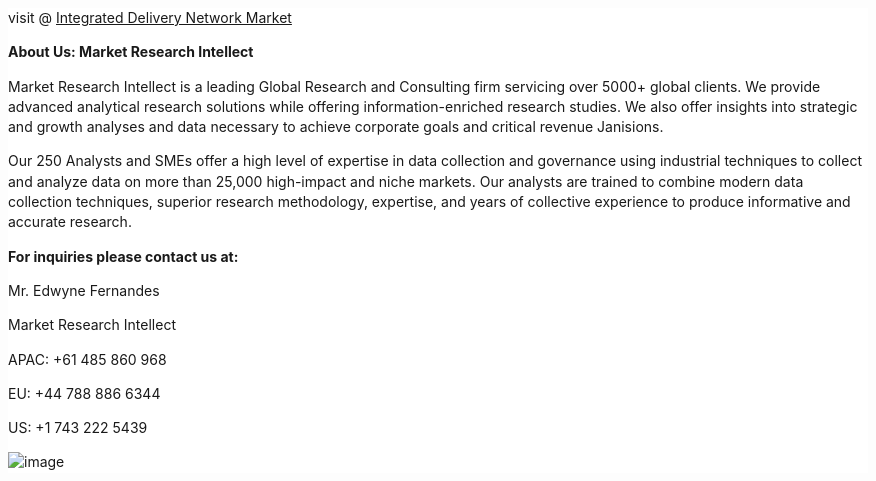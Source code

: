 visit&nbsp;@</strong>&nbsp;</span><span class="font-[700]"><a href="https://www.marketresearchintellect.com/product/integrated-delivery-network-market-size-forecast/?utm_source=Linkedin&utm_medium=815" target="_blank" data-tracking-control-name="article-ssr-frontend-pulse_little-text-block" data-tracking-will-navigate="" data-test-link="">Integrated Delivery Network Market</a></span></p><p><strong><span class="font-[700]">About Us: Market Research Intellect</span></strong></p><p><span class="">Market Research Intellect is a leading Global Research and Consulting firm servicing over 5000+ global clients. We provide advanced analytical research solutions while offering information-enriched research studies.&nbsp;</span>We also offer insights into strategic and growth analyses and data necessary to achieve corporate goals and critical revenue Janisions.</p><p><span class="">Our 250 Analysts and SMEs offer a high level of expertise in data collection and governance using industrial techniques to collect and analyze data on more than 25,000 high-impact and niche markets. Our analysts are trained to combine modern data collection techniques, superior research methodology, expertise, and years of collective experience to produce informative and accurate research.</span></p><p><strong>For inquiries please contact us at:</strong></p><p>Mr. Edwyne Fernandes</p><p>Market Research Intellect</p><p>APAC: +61 485 860 968</p><p>EU: +44 788 886 6344</p><p>US: +1 743 222 5439</p>
![image](https://github.com/user-attachments/assets/8d8d446a-0c1d-48ed-aebf-b9395eff4082)
